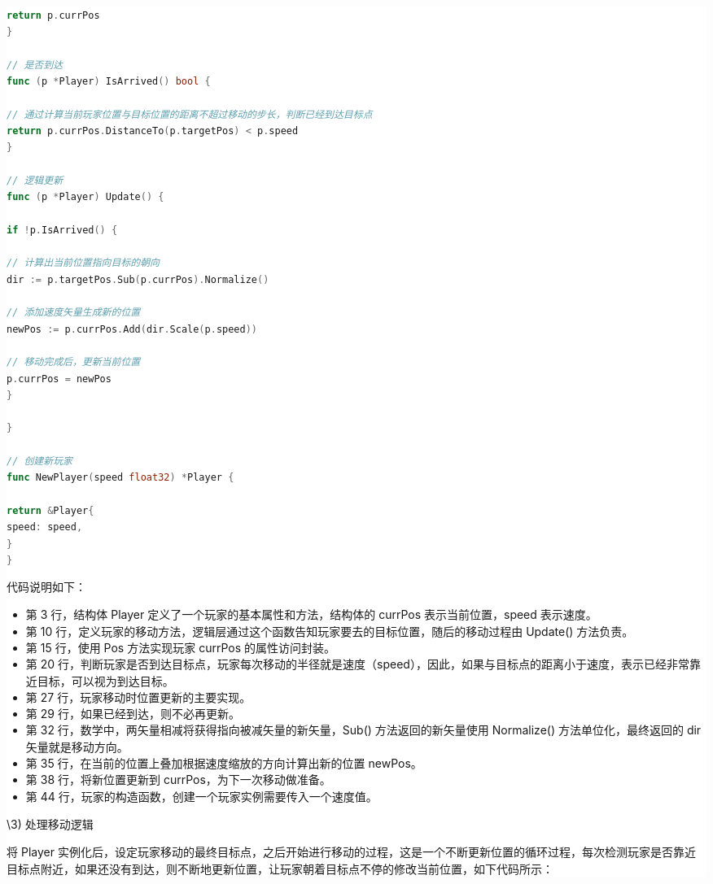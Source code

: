 ```go
return p.currPos
}

// 是否到达
func (p *Player) IsArrived() bool {

// 通过计算当前玩家位置与目标位置的距离不超过移动的步长，判断已经到达目标点
return p.currPos.DistanceTo(p.targetPos) < p.speed
}

// 逻辑更新
func (p *Player) Update() {

if !p.IsArrived() {

// 计算出当前位置指向目标的朝向
dir := p.targetPos.Sub(p.currPos).Normalize()

// 添加速度矢量生成新的位置
newPos := p.currPos.Add(dir.Scale(p.speed))

// 移动完成后，更新当前位置
p.currPos = newPos
}

}

// 创建新玩家
func NewPlayer(speed float32) *Player {

return &Player{
speed: speed,
}
}
```

代码说明如下：

- 第 3 行，结构体 Player 定义了一个玩家的基本属性和方法，结构体的 currPos 表示当前位置，speed 表示速度。
- 第 10 行，定义玩家的移动方法，逻辑层通过这个函数告知玩家要去的目标位置，随后的移动过程由 Update() 方法负责。
- 第 15 行，使用 Pos 方法实现玩家 currPos 的属性访问封装。
- 第 20 行，判断玩家是否到达目标点，玩家每次移动的半径就是速度（speed），因此，如果与目标点的距离小于速度，表示已经非常靠近目标，可以视为到达目标。
- 第 27 行，玩家移动时位置更新的主要实现。
- 第 29 行，如果已经到达，则不必再更新。
- 第 32 行，数学中，两矢量相减将获得指向被减矢量的新矢量，Sub() 方法返回的新矢量使用 Normalize() 方法单位化，最终返回的 dir 矢量就是移动方向。
- 第 35 行，在当前的位置上叠加根据速度缩放的方向计算出新的位置 newPos。
- 第 38 行，将新位置更新到 currPos，为下一次移动做准备。
- 第 44 行，玩家的构造函数，创建一个玩家实例需要传入一个速度值。

\3) 处理移动逻辑

将 Player 实例化后，设定玩家移动的最终目标点，之后开始进行移动的过程，这是一个不断更新位置的循环过程，每次检测玩家是否靠近目标点附近，如果还没有到达，则不断地更新位置，让玩家朝着目标点不停的修改当前位置，如下代码所示：
